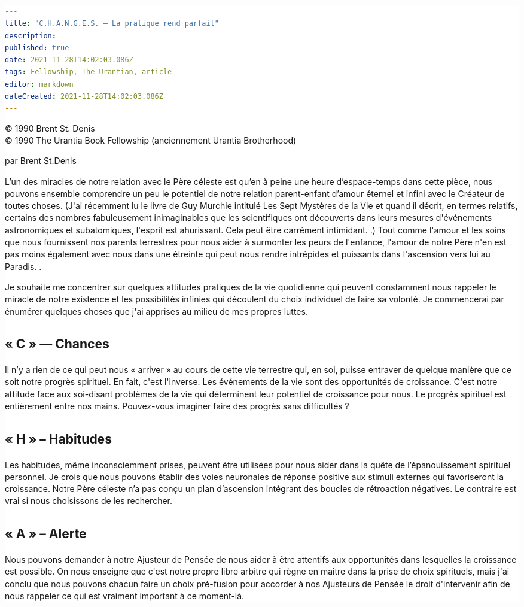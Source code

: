```yaml
---
title: "C.H.A.N.G.E.S. – La pratique rend parfait"
description: 
published: true
date: 2021-11-28T14:02:03.086Z
tags: Fellowship, The Urantian, article
editor: markdown
dateCreated: 2021-11-28T14:02:03.086Z
---
```


<p class="v-card v-sheet theme--light grey lighten-3 px-2">© 1990 Brent St. Denis<br>© 1990 The Urantia Book Fellowship (anciennement Urantia Brotherhood)</p>


par Brent St.Denis

L’un des miracles de notre relation avec le Père céleste est qu’en à peine une heure d’espace-temps dans cette pièce, nous pouvons ensemble comprendre un peu le potentiel de notre relation parent-enfant d’amour éternel et infini avec le Créateur de toutes choses. (J'ai récemment lu le livre de Guy Murchie intitulé Les Sept Mystères de la Vie et quand il décrit, en termes relatifs, certains des nombres fabuleusement inimaginables que les scientifiques ont découverts dans leurs mesures d'événements astronomiques et subatomiques, l'esprit est ahurissant. Cela peut être carrément intimidant. .) Tout comme l'amour et les soins que nous fournissent nos parents terrestres pour nous aider à surmonter les peurs de l'enfance, l'amour de notre Père n'en est pas moins également avec nous dans une étreinte qui peut nous rendre intrépides et puissants dans l'ascension vers lui au Paradis. .

Je souhaite me concentrer sur quelques attitudes pratiques de la vie quotidienne qui peuvent constamment nous rappeler le miracle de notre existence et les possibilités infinies qui découlent du choix individuel de faire sa volonté. Je commencerai par énumérer quelques choses que j'ai apprises au milieu de mes propres luttes.

## « C » — Chances

Il n’y a rien de ce qui peut nous « arriver » au cours de cette vie terrestre qui, en soi, puisse entraver de quelque manière que ce soit notre progrès spirituel. En fait, c'est l'inverse. Les événements de la vie sont des opportunités de croissance. C'est notre attitude face aux soi-disant problèmes de la vie qui déterminent leur potentiel de croissance pour nous. Le progrès spirituel est entièrement entre nos mains. Pouvez-vous imaginer faire des progrès sans difficultés ?

## « H » – Habitudes

Les habitudes, même inconsciemment prises, peuvent être utilisées pour nous aider dans la quête de l’épanouissement spirituel personnel. Je crois que nous pouvons établir des voies neuronales de réponse positive aux stimuli externes qui favoriseront la croissance. Notre Père céleste n’a pas conçu un plan d’ascension intégrant des boucles de rétroaction négatives. Le contraire est vrai si nous choisissons de les rechercher.

## « A » – Alerte

Nous pouvons demander à notre Ajusteur de Pensée de nous aider à être attentifs aux opportunités dans lesquelles la croissance est possible. On nous enseigne que c'est notre propre libre arbitre qui règne en maître dans la prise de choix spirituels, mais j'ai conclu que nous pouvons chacun faire un choix pré-fusion pour accorder à nos Ajusteurs de Pensée le droit d'intervenir afin de nous rappeler ce qui est vraiment important à ce moment-là.
